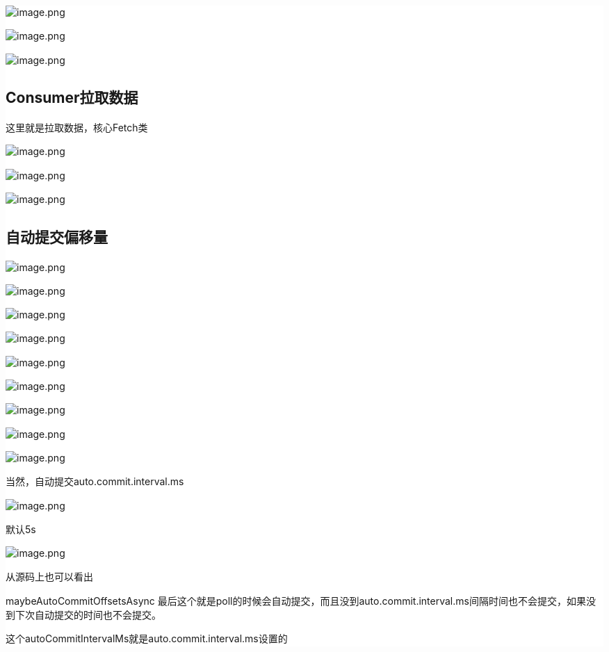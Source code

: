 ![image.png](https://fynotefile.oss-cn-zhangjiakou.aliyuncs.com/fynote/fyfile/5983/1675692369064/da22757d6471436cb349cbd1f442c79d.png)

![image.png](https://fynotefile.oss-cn-zhangjiakou.aliyuncs.com/fynote/fyfile/5983/1675692369064/9c8fab4167394382acfd3096851cf13d.png)

![image.png](https://fynotefile.oss-cn-zhangjiakou.aliyuncs.com/fynote/fyfile/5983/1675692369064/88165821148b4dda8eabb85a673769d6.png)

## Consumer拉取数据

这里就是拉取数据，核心Fetch类

![image.png](https://fynotefile.oss-cn-zhangjiakou.aliyuncs.com/fynote/fyfile/5983/1675692369064/d547217dfb1e47d4aed48b659eae4003.png)

![image.png](https://fynotefile.oss-cn-zhangjiakou.aliyuncs.com/fynote/fyfile/5983/1675692369064/6741976e4860466289e0ca387cc6f283.png)

![image.png](https://fynotefile.oss-cn-zhangjiakou.aliyuncs.com/fynote/fyfile/5983/1675692369064/74b908d7a6fd493f9651b3bb51537642.png)

## 自动提交偏移量

![image.png](https://fynotefile.oss-cn-zhangjiakou.aliyuncs.com/fynote/fyfile/5983/1675692369064/a1c6353daa0e4184bf50f402386ba38d.png)

![image.png](https://fynotefile.oss-cn-zhangjiakou.aliyuncs.com/fynote/fyfile/5983/1675692369064/68a4e535116047b8a4f75d07d8b78579.png)

![image.png](https://fynotefile.oss-cn-zhangjiakou.aliyuncs.com/fynote/fyfile/5983/1675692369064/1345cc1f1e724f6583d8ea9a51b28fab.png)

![image.png](https://fynotefile.oss-cn-zhangjiakou.aliyuncs.com/fynote/fyfile/5983/1675692369064/d54727b2226945cc89d27c84544a815e.png)

![image.png](https://fynotefile.oss-cn-zhangjiakou.aliyuncs.com/fynote/fyfile/5983/1675692369064/50b6a6657e1e42b48a787c1b92526ece.png)

![image.png](https://fynotefile.oss-cn-zhangjiakou.aliyuncs.com/fynote/fyfile/5983/1675692369064/d96d48ea405240a2be36bb6ac5f37060.png)

![image.png](https://fynotefile.oss-cn-zhangjiakou.aliyuncs.com/fynote/fyfile/5983/1675692369064/ed503ca6d42d4b58880613d1a5893a8d.png)

![image.png](https://fynotefile.oss-cn-zhangjiakou.aliyuncs.com/fynote/fyfile/5983/1675692369064/7d12a36e5c4d4d029ce461da4212e12d.png)

![image.png](https://fynotefile.oss-cn-zhangjiakou.aliyuncs.com/fynote/fyfile/5983/1675692369064/69b0fb87371e46c08d27e1dab133c902.png)

当然，自动提交auto.commit.interval.ms

![image.png](https://fynotefile.oss-cn-zhangjiakou.aliyuncs.com/fynote/fyfile/5983/1675692369064/38e257be210e44158cf8c340443df2b0.png)

默认5s

![image.png](https://fynotefile.oss-cn-zhangjiakou.aliyuncs.com/fynote/fyfile/5983/1675692369064/f701faa4444a4e9ab97ba3605acae83d.png)

从源码上也可以看出

maybeAutoCommitOffsetsAsync 最后这个就是poll的时候会自动提交，而且没到auto.commit.interval.ms间隔时间也不会提交，如果没到下次自动提交的时间也不会提交。

这个autoCommitIntervalMs就是auto.commit.interval.ms设置的
